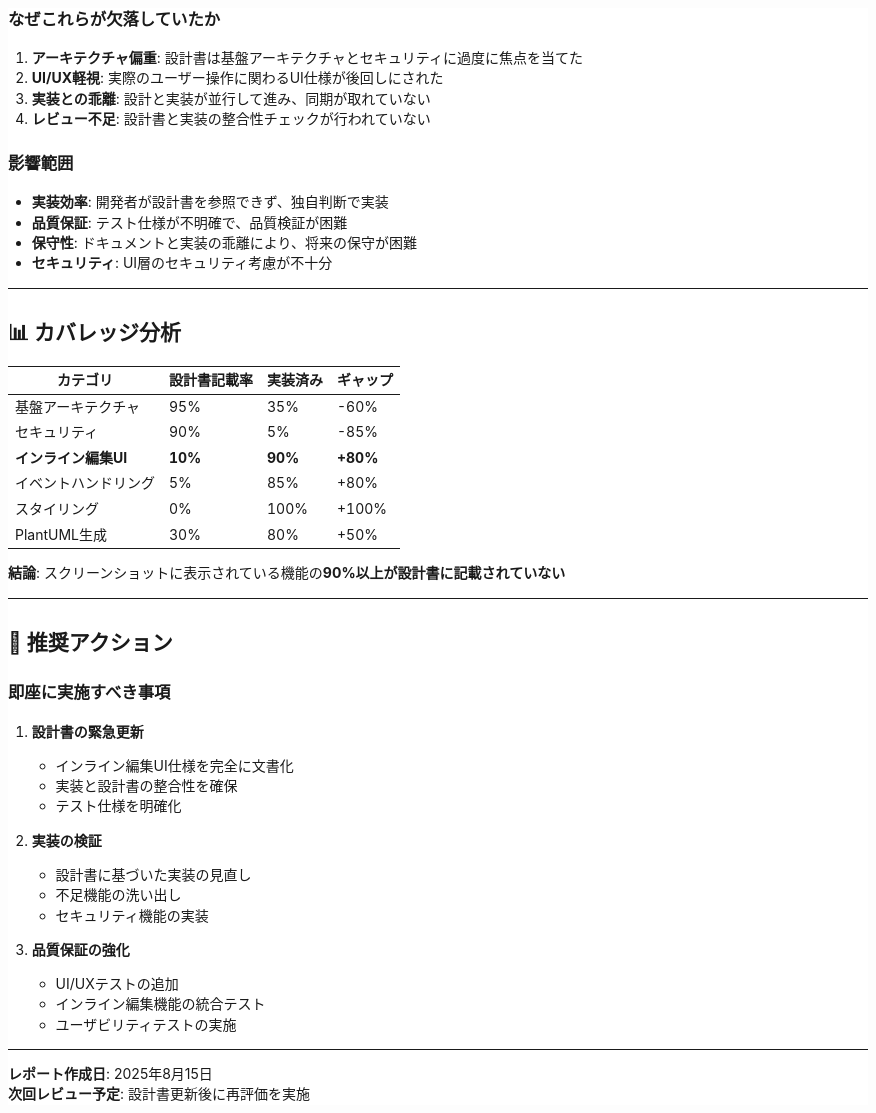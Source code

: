 ### **なぜこれらが欠落していたか**

1. **アーキテクチャ偏重**: 設計書は基盤アーキテクチャとセキュリティに過度に焦点を当てた
2. **UI/UX軽視**: 実際のユーザー操作に関わるUI仕様が後回しにされた
3. **実装との乖離**: 設計と実装が並行して進み、同期が取れていない
4. **レビュー不足**: 設計書と実装の整合性チェックが行われていない

### **影響範囲**

- **実装効率**: 開発者が設計書を参照できず、独自判断で実装
- **品質保証**: テスト仕様が不明確で、品質検証が困難
- **保守性**: ドキュメントと実装の乖離により、将来の保守が困難
- **セキュリティ**: UI層のセキュリティ考慮が不十分

---

## 📊 **カバレッジ分析**

| カテゴリ | 設計書記載率 | 実装済み | ギャップ |
|---------|------------|---------|---------|
| 基盤アーキテクチャ | 95% | 35% | -60% |
| セキュリティ | 90% | 5% | -85% |
| **インライン編集UI** | **10%** | **90%** | **+80%** |
| イベントハンドリング | 5% | 85% | +80% |
| スタイリング | 0% | 100% | +100% |
| PlantUML生成 | 30% | 80% | +50% |

**結論**: スクリーンショットに表示されている機能の**90%以上が設計書に記載されていない**

---

## 🚀 **推奨アクション**

### **即座に実施すべき事項**

1. **設計書の緊急更新**
   - インライン編集UI仕様を完全に文書化
   - 実装と設計書の整合性を確保
   - テスト仕様を明確化

2. **実装の検証**
   - 設計書に基づいた実装の見直し
   - 不足機能の洗い出し
   - セキュリティ機能の実装

3. **品質保証の強化**
   - UI/UXテストの追加
   - インライン編集機能の統合テスト
   - ユーザビリティテストの実施

---

**レポート作成日**: 2025年8月15日  
**次回レビュー予定**: 設計書更新後に再評価を実施